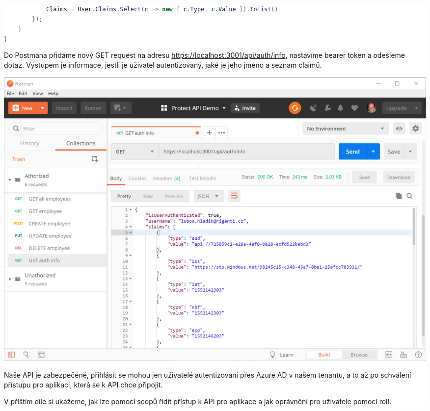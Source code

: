 ```csharp
            Claims = User.Claims.Select(c => new { c.Type, c.Value }).ToList()
        });
    }
}
```

Do Postmana přidáme nový GET request na adresu <https://localhost:3001/api/auth/info>, nastavíme bearer token a odešleme dotaz. Výstupem je informace, jestli je uživatel autentizovaný, jaké je jeho jméno a seznam claimů.

![Postman auth info](https://raw.githubusercontent.com/luboshl/tutorial-protect-aspnet-core-api-with-aad/master/part-1/images/17_postman_auth_info.png)

Naše API je zabezpečené, přihlásit se mohou jen uživatelé autentizovaní přes Azure AD v našem tenantu, a to až po schválení přístupu pro aplikaci, která se k API chce připojit.

V příštím díle si ukážeme, jak lze pomocí scopů řídit přístup k API pro aplikace a jak oprávnění pro uživatele pomocí rolí.
